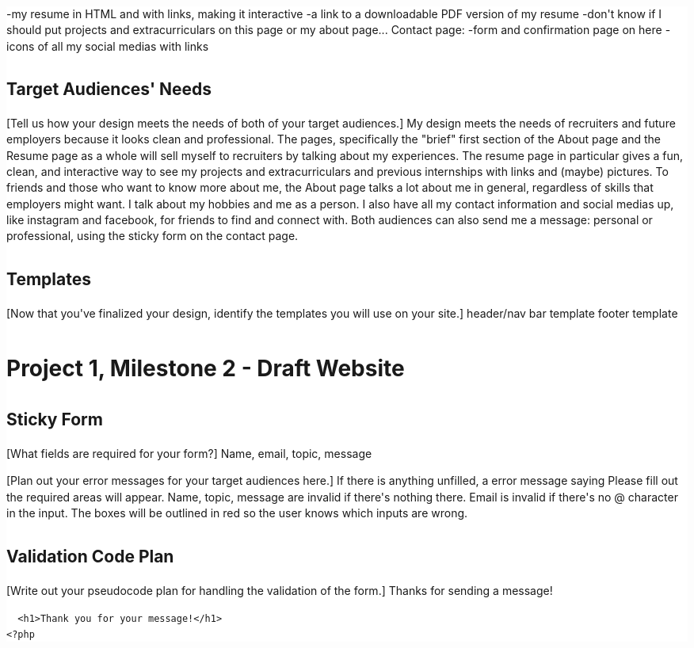 -my resume in HTML and with links, making it interactive
-a link to a downloadable PDF version of my resume
-don't know if I should put projects and extracurriculars on this page or my about page...
Contact page:
-form and confirmation page on here
-icons of all my social medias with links

## Target Audiences' Needs

[Tell us how your design meets the needs of both of your target audiences.]
My design meets the needs of recruiters and future employers because it looks clean and professional. The pages, specifically the "brief" first section of the About page and the Resume page as a whole will sell myself to recruiters by talking about my experiences. The resume page in particular gives a fun, clean, and interactive way to see my projects and extracurriculars and previous internships with links and (maybe) pictures.
To friends and those who want to know more about me, the About page talks a lot about me in general, regardless of skills that employers might want. I talk about my hobbies and me as a person. I also have all my contact information and social medias up, like instagram and facebook, for friends to find and connect with.
Both audiences can also send me a message: personal or professional, using the sticky form on the contact page.

## Templates

[Now that you've finalized your design, identify the templates you will use on your site.]
header/nav bar template
footer template

# Project 1, Milestone 2 - Draft Website

## Sticky Form

[What fields are required for your form?]
Name, email, topic, message

[Plan out your error messages for your target audiences here.]
If there is anything unfilled, a error message saying Please fill out the required areas will appear. Name, topic, message are invalid if there's nothing there. Email is invalid if there's no @ character in the input. The boxes will be outlined in red so the user knows which inputs are wrong.

## Validation Code Plan

[Write out your pseudocode plan for handling the validation of the form.]
Thanks for sending a message!
<?php
    if (isset($valid_form) && $valid_form) {
      $valid_form = true; ?>
      <h1>Thank you for your message!</h1>
    <?php
